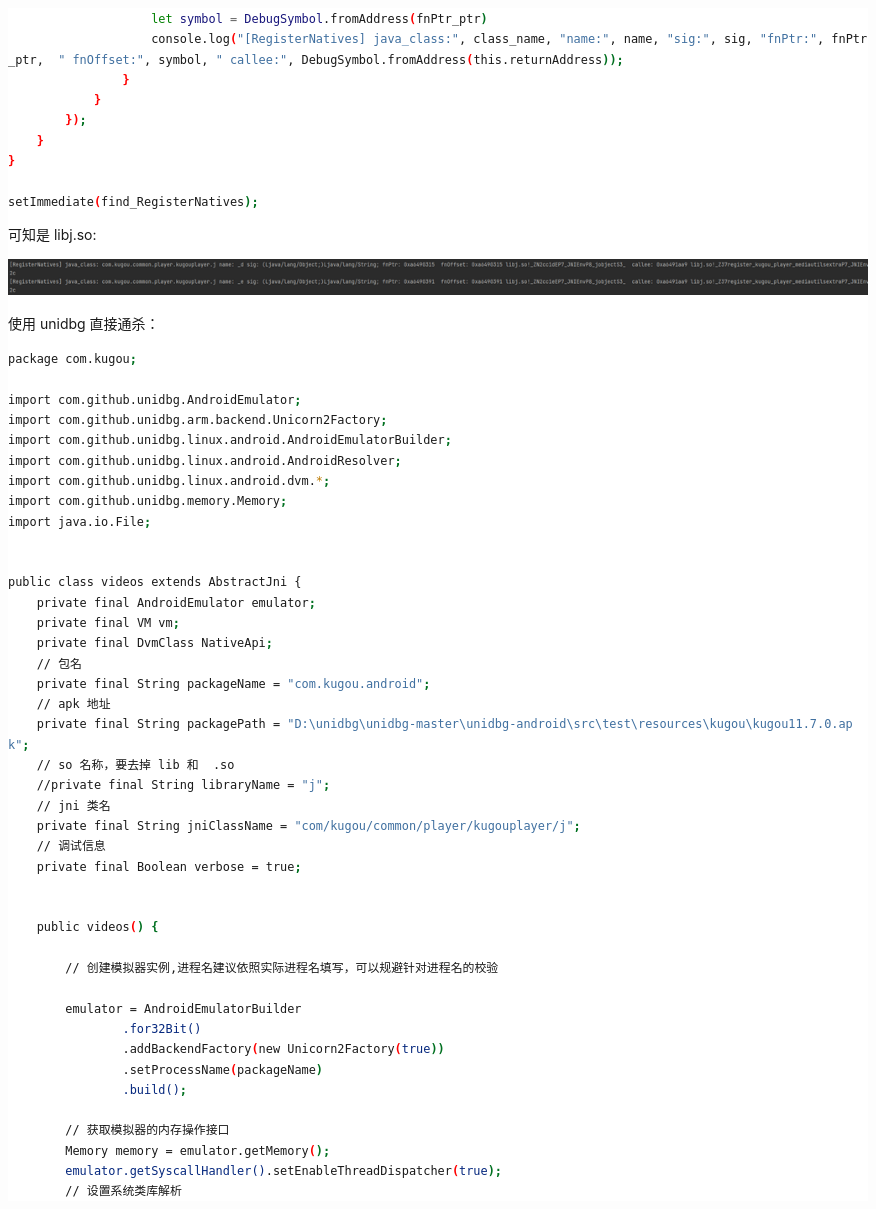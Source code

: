 ```bash
                    let symbol = DebugSymbol.fromAddress(fnPtr_ptr)
                    console.log("[RegisterNatives] java_class:", class_name, "name:", name, "sig:", sig, "fnPtr:", fnPtr_ptr,  " fnOffset:", symbol, " callee:", DebugSymbol.fromAddress(this.returnAddress));
                }
            }
        });
    }
}

setImmediate(find_RegisterNatives);
```

可知是 libj.so:

[![](assets/1704792001-40aecf344ee234fa19c830948990a9c2.png)](https://alidocs.oss-cn-zhangjiakou.aliyuncs.com/res/2M9qPmw2JvEmO015/img/dcb1c449-8e58-4456-ab36-b8b3ef6c148c.png)

使用 unidbg 直接通杀：

```bash
package com.kugou;

import com.github.unidbg.AndroidEmulator;
import com.github.unidbg.arm.backend.Unicorn2Factory;
import com.github.unidbg.linux.android.AndroidEmulatorBuilder;
import com.github.unidbg.linux.android.AndroidResolver;
import com.github.unidbg.linux.android.dvm.*;
import com.github.unidbg.memory.Memory;
import java.io.File;


public class videos extends AbstractJni {
    private final AndroidEmulator emulator;
    private final VM vm;
    private final DvmClass NativeApi;  
    // 包名
    private final String packageName = "com.kugou.android";
    // apk 地址
    private final String packagePath = "D:\unidbg\unidbg-master\unidbg-android\src\test\resources\kugou\kugou11.7.0.apk";
    // so 名称，要去掉 lib 和  .so
    //private final String libraryName = "j";
    // jni 类名
    private final String jniClassName = "com/kugou/common/player/kugouplayer/j";
    // 调试信息
    private final Boolean verbose = true;


    public videos() {

        // 创建模拟器实例,进程名建议依照实际进程名填写，可以规避针对进程名的校验

        emulator = AndroidEmulatorBuilder
                .for32Bit()
                .addBackendFactory(new Unicorn2Factory(true))
                .setProcessName(packageName)
                .build();

        // 获取模拟器的内存操作接口
        Memory memory = emulator.getMemory();
        emulator.getSyscallHandler().setEnableThreadDispatcher(true);
        // 设置系统类库解析
```